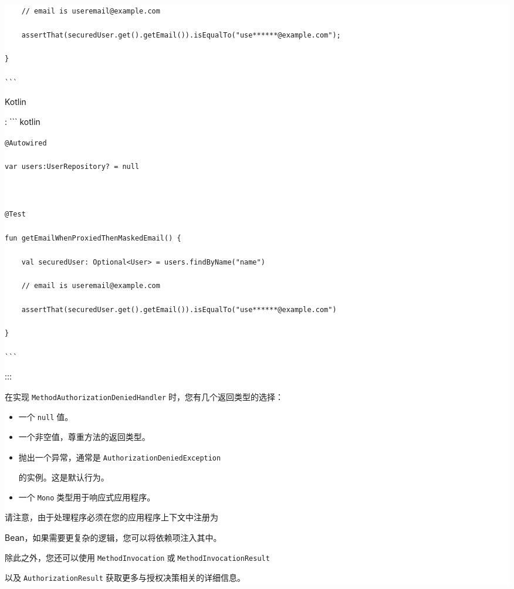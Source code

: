         // email is useremail@example.com

        assertThat(securedUser.get().getEmail()).isEqualTo("use******@example.com");

    }

    ```



Kotlin



:   ``` kotlin

    @Autowired

    var users:UserRepository? = null



    @Test

    fun getEmailWhenProxiedThenMaskedEmail() {

        val securedUser: Optional<User> = users.findByName("name")

        // email is useremail@example.com

        assertThat(securedUser.get().getEmail()).isEqualTo("use******@example.com")

    }

    ```

:::



在实现 `MethodAuthorizationDeniedHandler` 时，您有几个返回类型的选择：



- 一个 `null` 值。



- 一个非空值，尊重方法的返回类型。



- 抛出一个异常，通常是 `AuthorizationDeniedException`

  的实例。这是默认行为。



- 一个 `Mono` 类型用于响应式应用程序。



请注意，由于处理程序必须在您的应用程序上下文中注册为

Bean，如果需要更复杂的逻辑，您可以将依赖项注入其中。

除此之外，您还可以使用 `MethodInvocation` 或 `MethodInvocationResult`

以及 `AuthorizationResult` 获取更多与授权决策相关的详细信息。

